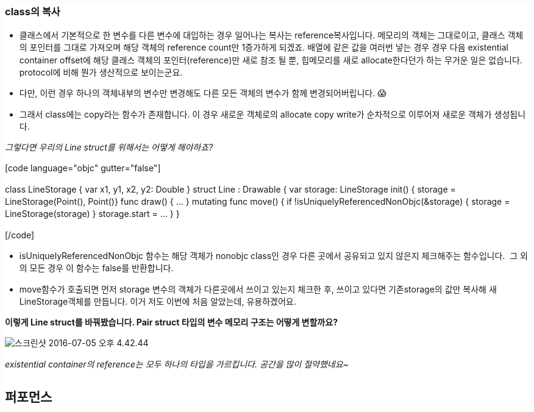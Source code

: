 

### class의 복사






    
  * 클래스에서 기본적으로 한 변수를 다른 변수에 대입하는 경우 일어나는 복사는 reference복사입니다. 메모리의 객체는 그대로이고, 클래스 객체의 포인터를 그대로 가져오며 해당 객체의 reference count만 1증가하게 되겠죠. 배열에 같은 값을 여러번 넣는 경우 경우 다음 existential container offset에 해당 클래스 객체의 포인터(reference)만 새로 참조 될 뿐, 힙메모리를 새로 allocate한다던가 하는 무거운 일은 없습니다. protocol에 비해 뭔가 생산적으로 보이는군요.

    
  * 다만, 이런 경우 하나의 객체내부의 변수만 변경해도 다른 모든 객체의 변수가 함께 변경되어버립니다. 😱

    
  * 그래서 class에는 copy라는 함수가 존재합니다. 이 경우 새로운 객체로의 allocate copy write가 순차적으로 이루어져 새로운 객체가 생성됩니다.



_그렇다면 우리의 Line struct를 위해서는 어떻게 해야하죠?_

[code language="objc" gutter="false"]

class LineStorage { var x1, y1, x2, y2: Double }
struct Line : Drawable {
  var storage: LineStorage
  init() { storage = LineStorage(Point(), Point()}
  func draw() { ... }
  mutating func move() {
    if !isUniquelyReferencedNonObjc(&storage) {
      storage = LineStorage(storage)
    }
    storage.start = ...
  }
}

[/code]






    
  * isUniquelyReferencedNonObjc 함수는 해당 객체가 nonobjc class인 경우 다른 곳에서 공유되고 있지 않은지 체크해주는 함수입니다.  그 외의 모든 경우 이 함수는 false를 반환합니다.

    
  * move함수가 호출되면 먼저 storage 변수의 객체가 다른곳에서 쓰이고 있는지 체크한 후, 쓰이고 있다면 기존storage의 값만 복사해 새 LineStorage객체를 만듭니다. 이거 저도 이번에 처음 알았는데, 유용하겠어요.



**이렇게 Line struct를 바꿔봤습니다. Pair struct 타입의 변수 메모리 구조는 어떻게 변할까요?**

![스크린샷 2016-07-05 오후 4.42.44](https://singcodes.files.wordpress.com/2016/07/ec8aa4ed81aceba6b0ec83b7-2016-07-05-ec98a4ed9b84-4-42-44.png)

_existential container의 reference는 모두 하나의 타입을 가르킵니다. 공간을 많이 절약했네요~_



## 퍼포먼스
